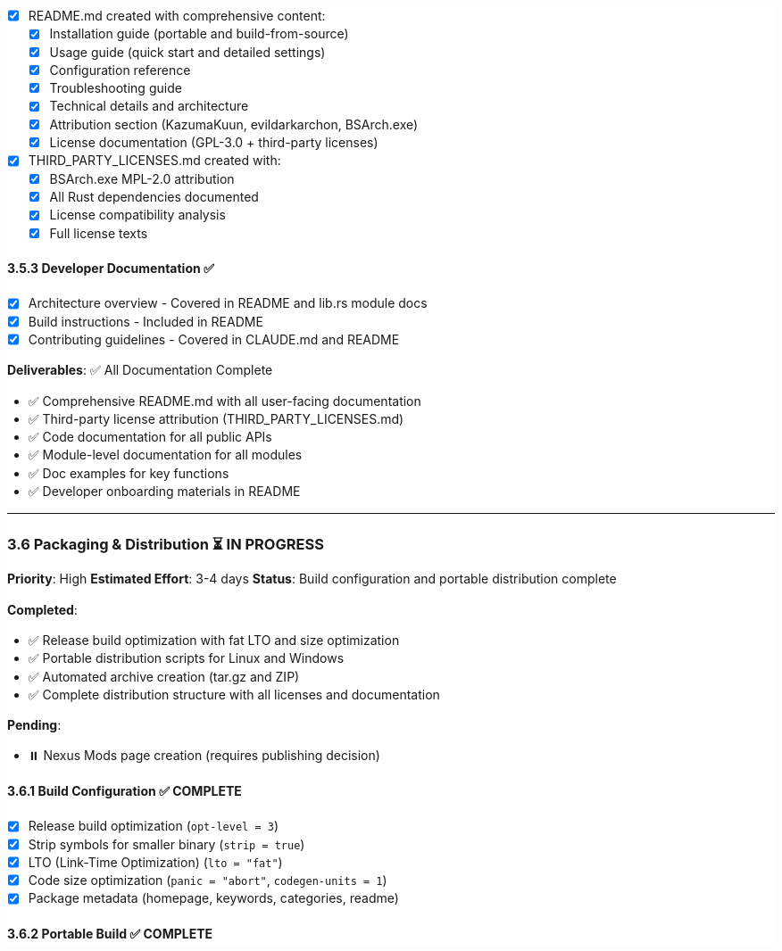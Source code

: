 - [x] README.md created with comprehensive content:
  - [x] Installation guide (portable and build-from-source)
  - [x] Usage guide (quick start and detailed settings)
  - [x] Configuration reference
  - [x] Troubleshooting guide
  - [x] Technical details and architecture
  - [x] Attribution section (KazumaKuun, evildarkarchon, BSArch.exe)
  - [x] License documentation (GPL-3.0 + third-party licenses)
- [x] THIRD_PARTY_LICENSES.md created with:
  - [x] BSArch.exe MPL-2.0 attribution
  - [x] All Rust dependencies documented
  - [x] License compatibility analysis
  - [x] Full license texts

#### 3.5.3 Developer Documentation ✅

- [x] Architecture overview - Covered in README and lib.rs module docs
- [x] Build instructions - Included in README
- [x] Contributing guidelines - Covered in CLAUDE.md and README

**Deliverables**: ✅ All Documentation Complete
- ✅ Comprehensive README.md with all user-facing documentation
- ✅ Third-party license attribution (THIRD_PARTY_LICENSES.md)
- ✅ Code documentation for all public APIs
- ✅ Module-level documentation for all modules
- ✅ Doc examples for key functions
- ✅ Developer onboarding materials in README

---

### 3.6 Packaging & Distribution ⏳ **IN PROGRESS**

**Priority**: High
**Estimated Effort**: 3-4 days
**Status**: Build configuration and portable distribution complete

**Completed**:
- ✅ Release build optimization with fat LTO and size optimization
- ✅ Portable distribution scripts for Linux and Windows
- ✅ Automated archive creation (tar.gz and ZIP)
- ✅ Complete distribution structure with all licenses and documentation

**Pending**:
- ⏸️  Nexus Mods page creation (requires publishing decision)

#### 3.6.1 Build Configuration ✅ **COMPLETE**

- [x] Release build optimization (`opt-level = 3`)
- [x] Strip symbols for smaller binary (`strip = true`)
- [x] LTO (Link-Time Optimization) (`lto = "fat"`)
- [x] Code size optimization (`panic = "abort"`, `codegen-units = 1`)
- [x] Package metadata (homepage, keywords, categories, readme)

#### 3.6.2 Portable Build ✅ **COMPLETE**

